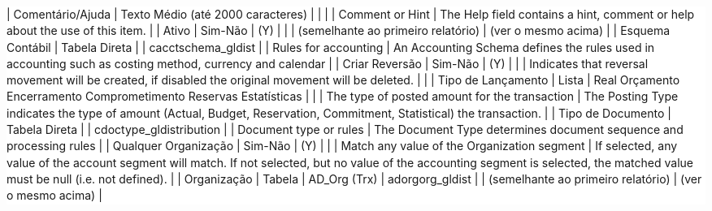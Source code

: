 |        Comentário/Ajuda         | Texto Médio (até 2000 caracteres) |                                                                   |                          |                                                                                                                                                                      |                                           Comment or Hint                                            |                                                                                                    The Help field contains a hint, comment or help about the use of this item.                                                                                                     |
|              Ativo              |              Sim-Não              |                                (Y)                                |                          |                                                                                                                                                                      |                                  (semelhante ao primeiro relatório)                                  |                                                                                                                                (ver o mesmo acima)                                                                                                                                 |
|        Esquema Contábil         |           Tabela Direta           |                                                                   |   cacctschema\_gldist    |                                                                                                                                                                      |                                         Rules for accounting                                         |                                                                                      An Accounting Schema defines the rules used in accounting such as costing method, currency and calendar                                                                                       |
|         Criar Reversão          |              Sim-Não              |                                (Y)                                |                          |                                                                                                                                                                      | Indicates that reversal movement will be created, if disabled the original movement will be deleted. |                                                                                                                                                                                                                                                                                    |
|       Tipo de Lançamento        |               Lista               | Real Orçamento Encerramento Comprometimento Reservas Estatísticas |                          |                                                                                                                                                                      |                            The type of posted amount for the transaction                             |                                                                               The Posting Type indicates the type of amount (Actual, Budget, Reservation, Commitment, Statistical) the transaction.                                                                                |
|        Tipo de Documento        |           Tabela Direta           |                                                                   | cdoctype\_gldistribution |                                                                                                                                                                      |                                        Document type or rules                                        |                                                                                                        The Document Type determines document sequence and processing rules                                                                                                         |
|      Qualquer Organização       |              Sim-Não              |                                (Y)                                |                          |                                                                                                                                                                      |                             Match any value of the Organization segment                              |                                                 If selected, any value of the account segment will match. If not selected, but no value of the accounting segment is selected, the matched value must be null (i.e. not defined).                                                  |
|           Organização           |              Tabela               |                           AD\_Org (Trx)                           |     adorgorg\_gldist     |                                                                                                                                                                      |                                  (semelhante ao primeiro relatório)                                  |                                                                                                                                (ver o mesmo acima)                                                                                                                                 |